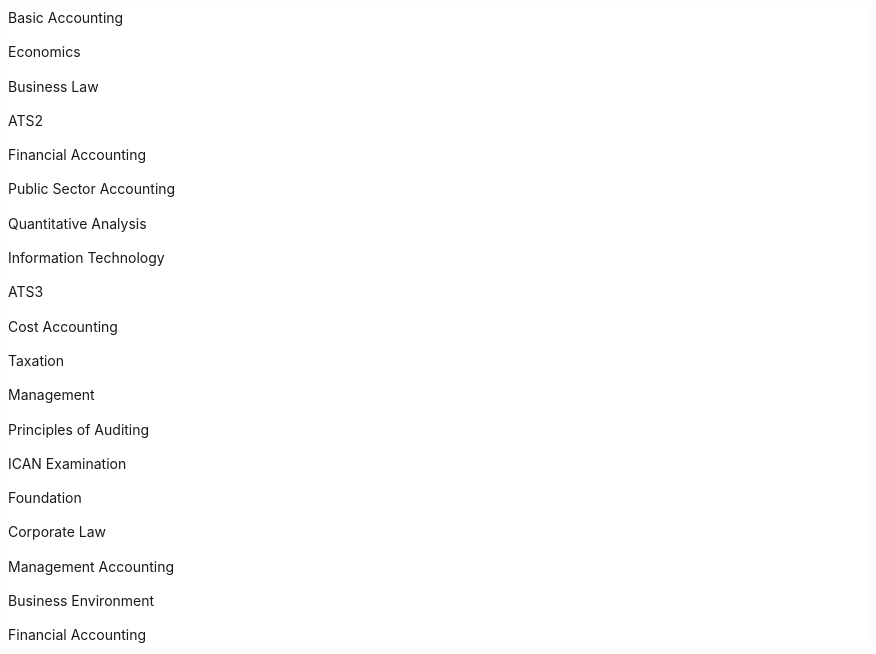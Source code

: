 

Basic Accounting



Economics



Business Law



ATS2



Financial Accounting



Public Sector Accounting



Quantitative Analysis



Information Technology



ATS3



Cost Accounting



Taxation



Management



Principles of Auditing



ICAN Examination



Foundation



Corporate Law



Management Accounting



Business Environment



Financial Accounting

